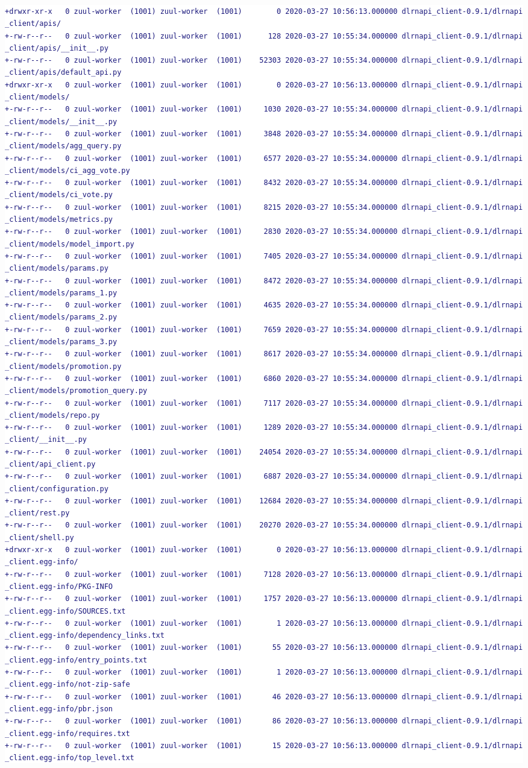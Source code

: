 ```diff
+drwxr-xr-x   0 zuul-worker  (1001) zuul-worker  (1001)        0 2020-03-27 10:56:13.000000 dlrnapi_client-0.9.1/dlrnapi_client/apis/
+-rw-r--r--   0 zuul-worker  (1001) zuul-worker  (1001)      128 2020-03-27 10:55:34.000000 dlrnapi_client-0.9.1/dlrnapi_client/apis/__init__.py
+-rw-r--r--   0 zuul-worker  (1001) zuul-worker  (1001)    52303 2020-03-27 10:55:34.000000 dlrnapi_client-0.9.1/dlrnapi_client/apis/default_api.py
+drwxr-xr-x   0 zuul-worker  (1001) zuul-worker  (1001)        0 2020-03-27 10:56:13.000000 dlrnapi_client-0.9.1/dlrnapi_client/models/
+-rw-r--r--   0 zuul-worker  (1001) zuul-worker  (1001)     1030 2020-03-27 10:55:34.000000 dlrnapi_client-0.9.1/dlrnapi_client/models/__init__.py
+-rw-r--r--   0 zuul-worker  (1001) zuul-worker  (1001)     3848 2020-03-27 10:55:34.000000 dlrnapi_client-0.9.1/dlrnapi_client/models/agg_query.py
+-rw-r--r--   0 zuul-worker  (1001) zuul-worker  (1001)     6577 2020-03-27 10:55:34.000000 dlrnapi_client-0.9.1/dlrnapi_client/models/ci_agg_vote.py
+-rw-r--r--   0 zuul-worker  (1001) zuul-worker  (1001)     8432 2020-03-27 10:55:34.000000 dlrnapi_client-0.9.1/dlrnapi_client/models/ci_vote.py
+-rw-r--r--   0 zuul-worker  (1001) zuul-worker  (1001)     8215 2020-03-27 10:55:34.000000 dlrnapi_client-0.9.1/dlrnapi_client/models/metrics.py
+-rw-r--r--   0 zuul-worker  (1001) zuul-worker  (1001)     2830 2020-03-27 10:55:34.000000 dlrnapi_client-0.9.1/dlrnapi_client/models/model_import.py
+-rw-r--r--   0 zuul-worker  (1001) zuul-worker  (1001)     7405 2020-03-27 10:55:34.000000 dlrnapi_client-0.9.1/dlrnapi_client/models/params.py
+-rw-r--r--   0 zuul-worker  (1001) zuul-worker  (1001)     8472 2020-03-27 10:55:34.000000 dlrnapi_client-0.9.1/dlrnapi_client/models/params_1.py
+-rw-r--r--   0 zuul-worker  (1001) zuul-worker  (1001)     4635 2020-03-27 10:55:34.000000 dlrnapi_client-0.9.1/dlrnapi_client/models/params_2.py
+-rw-r--r--   0 zuul-worker  (1001) zuul-worker  (1001)     7659 2020-03-27 10:55:34.000000 dlrnapi_client-0.9.1/dlrnapi_client/models/params_3.py
+-rw-r--r--   0 zuul-worker  (1001) zuul-worker  (1001)     8617 2020-03-27 10:55:34.000000 dlrnapi_client-0.9.1/dlrnapi_client/models/promotion.py
+-rw-r--r--   0 zuul-worker  (1001) zuul-worker  (1001)     6860 2020-03-27 10:55:34.000000 dlrnapi_client-0.9.1/dlrnapi_client/models/promotion_query.py
+-rw-r--r--   0 zuul-worker  (1001) zuul-worker  (1001)     7117 2020-03-27 10:55:34.000000 dlrnapi_client-0.9.1/dlrnapi_client/models/repo.py
+-rw-r--r--   0 zuul-worker  (1001) zuul-worker  (1001)     1289 2020-03-27 10:55:34.000000 dlrnapi_client-0.9.1/dlrnapi_client/__init__.py
+-rw-r--r--   0 zuul-worker  (1001) zuul-worker  (1001)    24054 2020-03-27 10:55:34.000000 dlrnapi_client-0.9.1/dlrnapi_client/api_client.py
+-rw-r--r--   0 zuul-worker  (1001) zuul-worker  (1001)     6887 2020-03-27 10:55:34.000000 dlrnapi_client-0.9.1/dlrnapi_client/configuration.py
+-rw-r--r--   0 zuul-worker  (1001) zuul-worker  (1001)    12684 2020-03-27 10:55:34.000000 dlrnapi_client-0.9.1/dlrnapi_client/rest.py
+-rw-r--r--   0 zuul-worker  (1001) zuul-worker  (1001)    20270 2020-03-27 10:55:34.000000 dlrnapi_client-0.9.1/dlrnapi_client/shell.py
+drwxr-xr-x   0 zuul-worker  (1001) zuul-worker  (1001)        0 2020-03-27 10:56:13.000000 dlrnapi_client-0.9.1/dlrnapi_client.egg-info/
+-rw-r--r--   0 zuul-worker  (1001) zuul-worker  (1001)     7128 2020-03-27 10:56:13.000000 dlrnapi_client-0.9.1/dlrnapi_client.egg-info/PKG-INFO
+-rw-r--r--   0 zuul-worker  (1001) zuul-worker  (1001)     1757 2020-03-27 10:56:13.000000 dlrnapi_client-0.9.1/dlrnapi_client.egg-info/SOURCES.txt
+-rw-r--r--   0 zuul-worker  (1001) zuul-worker  (1001)        1 2020-03-27 10:56:13.000000 dlrnapi_client-0.9.1/dlrnapi_client.egg-info/dependency_links.txt
+-rw-r--r--   0 zuul-worker  (1001) zuul-worker  (1001)       55 2020-03-27 10:56:13.000000 dlrnapi_client-0.9.1/dlrnapi_client.egg-info/entry_points.txt
+-rw-r--r--   0 zuul-worker  (1001) zuul-worker  (1001)        1 2020-03-27 10:56:13.000000 dlrnapi_client-0.9.1/dlrnapi_client.egg-info/not-zip-safe
+-rw-r--r--   0 zuul-worker  (1001) zuul-worker  (1001)       46 2020-03-27 10:56:13.000000 dlrnapi_client-0.9.1/dlrnapi_client.egg-info/pbr.json
+-rw-r--r--   0 zuul-worker  (1001) zuul-worker  (1001)       86 2020-03-27 10:56:13.000000 dlrnapi_client-0.9.1/dlrnapi_client.egg-info/requires.txt
+-rw-r--r--   0 zuul-worker  (1001) zuul-worker  (1001)       15 2020-03-27 10:56:13.000000 dlrnapi_client-0.9.1/dlrnapi_client.egg-info/top_level.txt
```